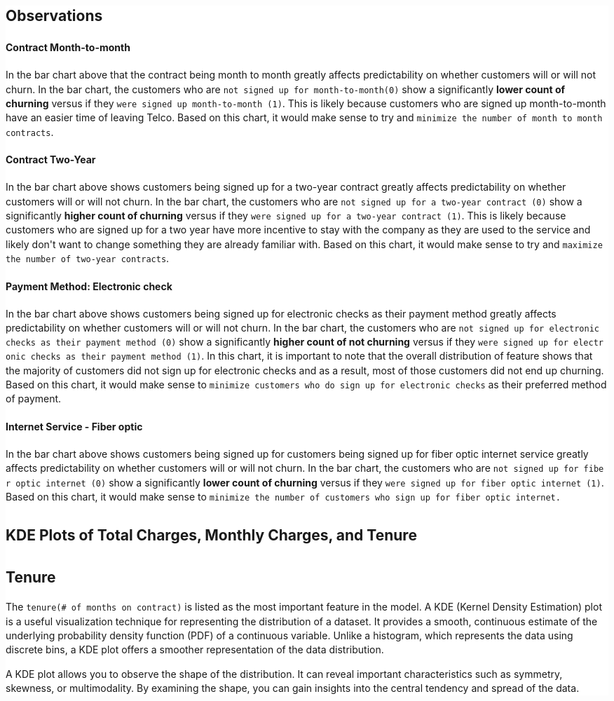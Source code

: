 ## Observations

#### Contract Month-to-month
In the bar chart above that the contract being month to month greatly affects predictability on whether customers will or will not churn. In the bar chart, the customers who are `not signed up for month-to-month(0)` show a significantly **lower count of churning** versus if they `were signed up month-to-month (1)`. This is likely because customers who are signed up month-to-month have an easier time of leaving Telco. Based on this chart, it would make sense to try and `minimize the number of month to month contracts`. 
#### Contract Two-Year
In the bar chart above shows customers being signed up for a two-year contract greatly affects predictability on whether customers will or will not churn. In the bar chart, the customers who are `not signed up for a two-year contract (0)` show a significantly **higher count of churning** versus if they `were signed up for a two-year contract (1)`. This is likely because customers who are signed up for a two year have more incentive to stay with the company as they are used to the service and likely don't want to change something they are already familiar with. Based on this chart, it would make sense to try and `maximize the number of two-year contracts`. 
#### Payment Method: Electronic check
In the bar chart above shows customers being signed up for electronic checks as their payment method greatly affects predictability on whether customers will or will not churn. In the bar chart, the customers who are `not signed up for electronic checks as their payment method (0)` show a significantly **higher count of not churning** versus if they `were signed up for electronic checks as their payment method (1)`. In this chart, it is important to note that the overall distribution of feature shows that the majority of customers did not sign up for electronic checks and as a result, most of those customers did not end up churning. Based on this chart, it would make sense to `minimize customers who do sign up for electronic checks` as their preferred method of payment. 
#### Internet Service - Fiber optic
In the bar chart above shows customers being signed up for customers being signed up for fiber optic internet service greatly affects predictability on whether customers will or will not churn. In the bar chart, the customers who are `not signed up for fiber optic internet (0)` show a significantly **lower count of churning** versus if they `were signed up for fiber optic internet (1)`. Based on this chart, it would make sense to `minimize the number of customers who sign up for fiber optic internet.`


## KDE Plots of Total Charges, Monthly Charges, and Tenure

## Tenure 

The `tenure(# of months on contract)` is listed as the most important feature in the model. A KDE (Kernel Density Estimation) plot is a useful visualization technique for representing the distribution of a dataset. It provides a smooth, continuous estimate of the underlying probability density function (PDF) of a continuous variable. Unlike a histogram, which represents the data using discrete bins, a KDE plot offers a smoother representation of the data distribution.

A KDE plot allows you to observe the shape of the distribution. It can reveal important characteristics such as symmetry, skewness, or multimodality. By examining the shape, you can gain insights into the central tendency and spread of the data.
